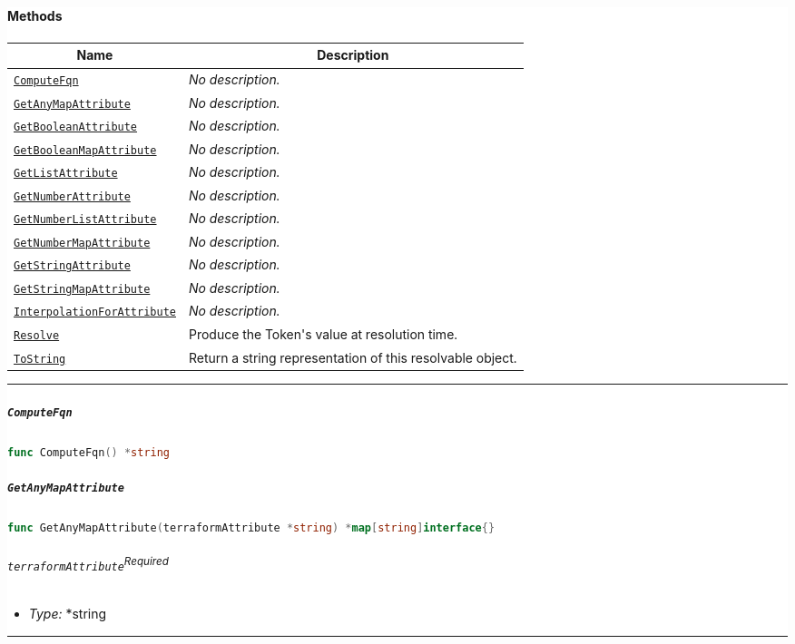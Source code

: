 
#### Methods <a name="Methods" id="Methods"></a>

| **Name** | **Description** |
| --- | --- |
| <code><a href="#@cdktf/provider-cloudflare.dataCloudflareZeroTrustGatewayCategoriesList.DataCloudflareZeroTrustGatewayCategoriesListResultSubcategoriesOutputReference.computeFqn">ComputeFqn</a></code> | *No description.* |
| <code><a href="#@cdktf/provider-cloudflare.dataCloudflareZeroTrustGatewayCategoriesList.DataCloudflareZeroTrustGatewayCategoriesListResultSubcategoriesOutputReference.getAnyMapAttribute">GetAnyMapAttribute</a></code> | *No description.* |
| <code><a href="#@cdktf/provider-cloudflare.dataCloudflareZeroTrustGatewayCategoriesList.DataCloudflareZeroTrustGatewayCategoriesListResultSubcategoriesOutputReference.getBooleanAttribute">GetBooleanAttribute</a></code> | *No description.* |
| <code><a href="#@cdktf/provider-cloudflare.dataCloudflareZeroTrustGatewayCategoriesList.DataCloudflareZeroTrustGatewayCategoriesListResultSubcategoriesOutputReference.getBooleanMapAttribute">GetBooleanMapAttribute</a></code> | *No description.* |
| <code><a href="#@cdktf/provider-cloudflare.dataCloudflareZeroTrustGatewayCategoriesList.DataCloudflareZeroTrustGatewayCategoriesListResultSubcategoriesOutputReference.getListAttribute">GetListAttribute</a></code> | *No description.* |
| <code><a href="#@cdktf/provider-cloudflare.dataCloudflareZeroTrustGatewayCategoriesList.DataCloudflareZeroTrustGatewayCategoriesListResultSubcategoriesOutputReference.getNumberAttribute">GetNumberAttribute</a></code> | *No description.* |
| <code><a href="#@cdktf/provider-cloudflare.dataCloudflareZeroTrustGatewayCategoriesList.DataCloudflareZeroTrustGatewayCategoriesListResultSubcategoriesOutputReference.getNumberListAttribute">GetNumberListAttribute</a></code> | *No description.* |
| <code><a href="#@cdktf/provider-cloudflare.dataCloudflareZeroTrustGatewayCategoriesList.DataCloudflareZeroTrustGatewayCategoriesListResultSubcategoriesOutputReference.getNumberMapAttribute">GetNumberMapAttribute</a></code> | *No description.* |
| <code><a href="#@cdktf/provider-cloudflare.dataCloudflareZeroTrustGatewayCategoriesList.DataCloudflareZeroTrustGatewayCategoriesListResultSubcategoriesOutputReference.getStringAttribute">GetStringAttribute</a></code> | *No description.* |
| <code><a href="#@cdktf/provider-cloudflare.dataCloudflareZeroTrustGatewayCategoriesList.DataCloudflareZeroTrustGatewayCategoriesListResultSubcategoriesOutputReference.getStringMapAttribute">GetStringMapAttribute</a></code> | *No description.* |
| <code><a href="#@cdktf/provider-cloudflare.dataCloudflareZeroTrustGatewayCategoriesList.DataCloudflareZeroTrustGatewayCategoriesListResultSubcategoriesOutputReference.interpolationForAttribute">InterpolationForAttribute</a></code> | *No description.* |
| <code><a href="#@cdktf/provider-cloudflare.dataCloudflareZeroTrustGatewayCategoriesList.DataCloudflareZeroTrustGatewayCategoriesListResultSubcategoriesOutputReference.resolve">Resolve</a></code> | Produce the Token's value at resolution time. |
| <code><a href="#@cdktf/provider-cloudflare.dataCloudflareZeroTrustGatewayCategoriesList.DataCloudflareZeroTrustGatewayCategoriesListResultSubcategoriesOutputReference.toString">ToString</a></code> | Return a string representation of this resolvable object. |

---

##### `ComputeFqn` <a name="ComputeFqn" id="@cdktf/provider-cloudflare.dataCloudflareZeroTrustGatewayCategoriesList.DataCloudflareZeroTrustGatewayCategoriesListResultSubcategoriesOutputReference.computeFqn"></a>

```go
func ComputeFqn() *string
```

##### `GetAnyMapAttribute` <a name="GetAnyMapAttribute" id="@cdktf/provider-cloudflare.dataCloudflareZeroTrustGatewayCategoriesList.DataCloudflareZeroTrustGatewayCategoriesListResultSubcategoriesOutputReference.getAnyMapAttribute"></a>

```go
func GetAnyMapAttribute(terraformAttribute *string) *map[string]interface{}
```

###### `terraformAttribute`<sup>Required</sup> <a name="terraformAttribute" id="@cdktf/provider-cloudflare.dataCloudflareZeroTrustGatewayCategoriesList.DataCloudflareZeroTrustGatewayCategoriesListResultSubcategoriesOutputReference.getAnyMapAttribute.parameter.terraformAttribute"></a>

- *Type:* *string

---